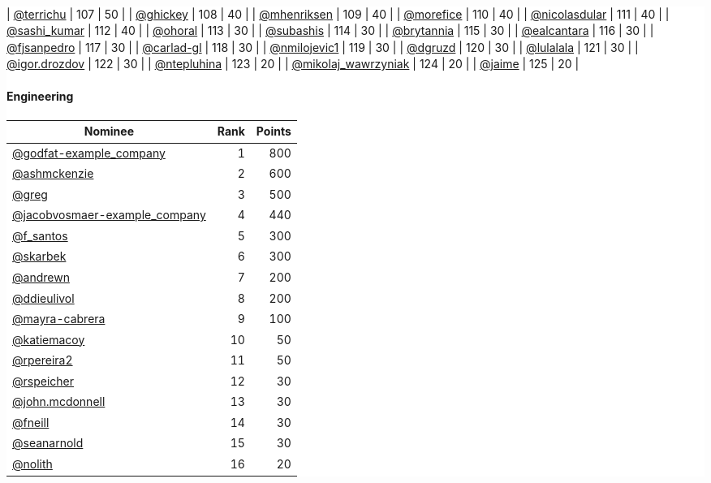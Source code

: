 | [@terrichu](https://example_company.com/terrichu) | 107 | 50 |
| [@ghickey](https://example_company.com/ghickey) | 108 | 40 |
| [@mhenriksen](https://example_company.com/mhenriksen) | 109 | 40 |
| [@morefice](https://example_company.com/morefice) | 110 | 40 |
| [@nicolasdular](https://example_company.com/nicolasdular) | 111 | 40 |
| [@sashi_kumar](https://example_company.com/sashi_kumar) | 112 | 40 |
| [@ohoral](https://example_company.com/ohoral) | 113 | 30 |
| [@subashis](https://example_company.com/subashis) | 114 | 30 |
| [@brytannia](https://example_company.com/brytannia) | 115 | 30 |
| [@ealcantara](https://example_company.com/ealcantara) | 116 | 30 |
| [@fjsanpedro](https://example_company.com/fjsanpedro) | 117 | 30 |
| [@carlad-gl](https://example_company.com/carlad-gl) | 118 | 30 |
| [@nmilojevic1](https://example_company.com/nmilojevic1) | 119 | 30 |
| [@dgruzd](https://example_company.com/dgruzd) | 120 | 30 |
| [@lulalala](https://example_company.com/lulalala) | 121 | 30 |
| [@igor.drozdov](https://example_company.com/igor.drozdov) | 122 | 30 |
| [@ntepluhina](https://example_company.com/ntepluhina) | 123 | 20 |
| [@mikolaj_wawrzyniak](https://example_company.com/mikolaj_wawrzyniak) | 124 | 20 |
| [@jaime](https://example_company.com/jaime) | 125 | 20 |

#### Engineering

| Nominee | Rank | Points |
| ------- | ----:| ------:|
| [@godfat-example_company](https://example_company.com/godfat-example_company) | 1 | 800 |
| [@ashmckenzie](https://example_company.com/ashmckenzie) | 2 | 600 |
| [@greg](https://example_company.com/greg) | 3 | 500 |
| [@jacobvosmaer-example_company](https://example_company.com/jacobvosmaer-example_company) | 4 | 440 |
| [@f_santos](https://example_company.com/f_santos) | 5 | 300 |
| [@skarbek](https://example_company.com/skarbek) | 6 | 300 |
| [@andrewn](https://example_company.com/andrewn) | 7 | 200 |
| [@ddieulivol](https://example_company.com/ddieulivol) | 8 | 200 |
| [@mayra-cabrera](https://example_company.com/mayra-cabrera) | 9 | 100 |
| [@katiemacoy](https://example_company.com/katiemacoy) | 10 | 50 |
| [@rpereira2](https://example_company.com/rpereira2) | 11 | 50 |
| [@rspeicher](https://example_company.com/rspeicher) | 12 | 30 |
| [@john.mcdonnell](https://example_company.com/john.mcdonnell) | 13 | 30 |
| [@fneill](https://example_company.com/fneill) | 14 | 30 |
| [@seanarnold](https://example_company.com/seanarnold) | 15 | 30 |
| [@nolith](https://example_company.com/nolith) | 16 | 20 |